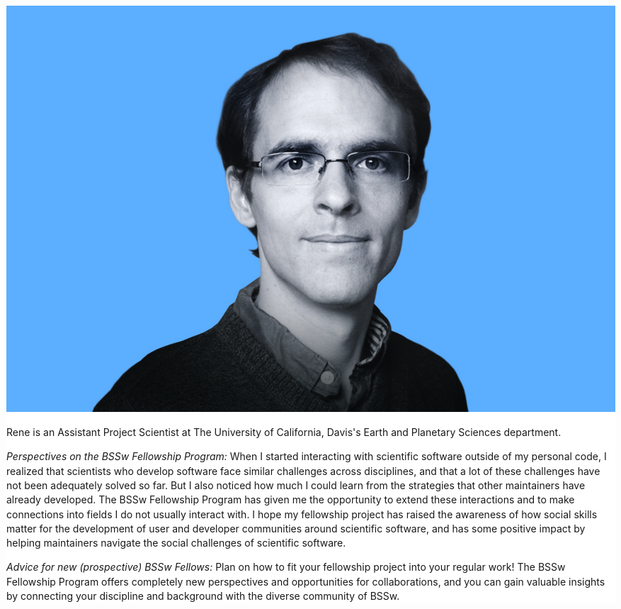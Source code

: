 <div class='fellow'>
<div class='img_div'>
<img src='../../images/Blog_1218_Fell_gassmoeller_rene.jpg' class='logo' />
</div>  

<div class='short_bio'>
  <p>Rene is an Assistant Project Scientist at The University of California, Davis's Earth and Planetary Sciences department.</p>
</div>  
</div>

_Perspectives on the BSSw Fellowship Program:_ When I started interacting with scientific software outside of my personal code, I realized that scientists who develop software face similar challenges across disciplines, and that a lot of these challenges have not been adequately solved so far. But I also noticed how much I could learn from the strategies that other maintainers have already developed. The BSSw Fellowship Program has given me the opportunity to extend these interactions and to make connections into fields I do not usually interact with. I hope my fellowship project has raised the awareness of how social skills matter for the development of user and developer communities around scientific software, and has some positive impact by helping maintainers navigate the social challenges of scientific software.

_Advice for new (prospective) BSSw Fellows:_ Plan on how to fit your fellowship project into your regular work! The BSSw Fellowship Program offers completely new perspectives and opportunities for collaborations, and you can gain valuable insights by connecting your discipline and background with the diverse community of BSSw.
 